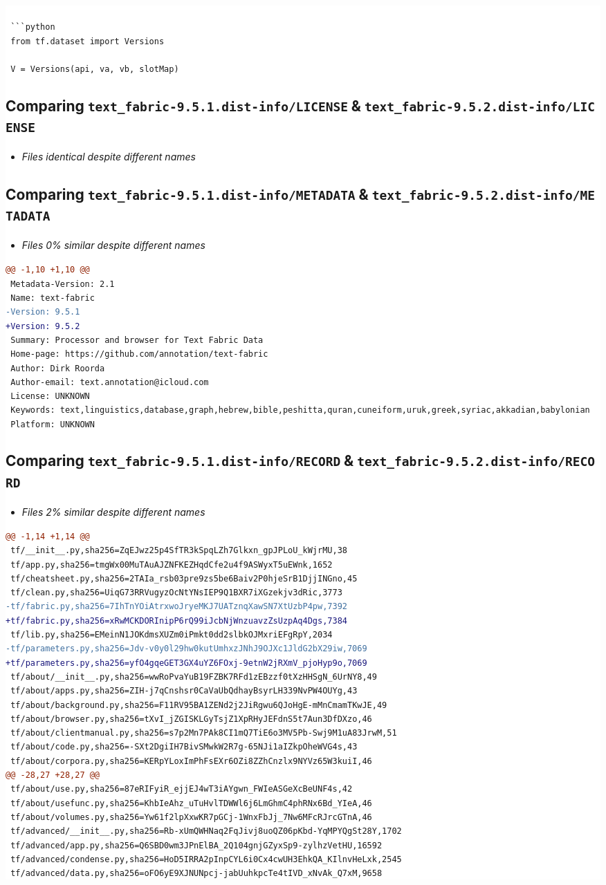 ```diff
 
 ```python
 from tf.dataset import Versions
 
 V = Versions(api, va, vb, slotMap)
```

## Comparing `text_fabric-9.5.1.dist-info/LICENSE` & `text_fabric-9.5.2.dist-info/LICENSE`

 * *Files identical despite different names*

## Comparing `text_fabric-9.5.1.dist-info/METADATA` & `text_fabric-9.5.2.dist-info/METADATA`

 * *Files 0% similar despite different names*

```diff
@@ -1,10 +1,10 @@
 Metadata-Version: 2.1
 Name: text-fabric
-Version: 9.5.1
+Version: 9.5.2
 Summary: Processor and browser for Text Fabric Data
 Home-page: https://github.com/annotation/text-fabric
 Author: Dirk Roorda
 Author-email: text.annotation@icloud.com
 License: UNKNOWN
 Keywords: text,linguistics,database,graph,hebrew,bible,peshitta,quran,cuneiform,uruk,greek,syriac,akkadian,babylonian
 Platform: UNKNOWN
```

## Comparing `text_fabric-9.5.1.dist-info/RECORD` & `text_fabric-9.5.2.dist-info/RECORD`

 * *Files 2% similar despite different names*

```diff
@@ -1,14 +1,14 @@
 tf/__init__.py,sha256=ZqEJwz25p4SfTR3kSpqLZh7Glkxn_gpJPLoU_kWjrMU,38
 tf/app.py,sha256=tmgWx00MuTAuAJZNFKEZHqdCfe2u4f9ASWyxT5uEWnk,1652
 tf/cheatsheet.py,sha256=2TAIa_rsb03pre9zs5be6Baiv2P0hjeSrB1DjjINGno,45
 tf/clean.py,sha256=UiqG73RRVugyzOcNtYNsIEP9Q1BXR7iXGzekjv3dRic,3773
-tf/fabric.py,sha256=7IhTnYOiAtrxwoJryeMKJ7UATznqXawSN7XtUzbP4pw,7392
+tf/fabric.py,sha256=xRwMCKDORInipP6rQ99iJcbNjWnzuavzZsUzpAq4Dgs,7384
 tf/lib.py,sha256=EMeinN1JOKdmsXUZm0iPmkt0dd2slbkOJMxriEFgRpY,2034
-tf/parameters.py,sha256=Jdv-v0y0l29hw0kutUmhxzJNhJ9OJXc1JldG2bX29iw,7069
+tf/parameters.py,sha256=yfO4gqeGET3GX4uYZ6FOxj-9etnW2jRXmV_pjoHyp9o,7069
 tf/about/__init__.py,sha256=wwRoPvaYuB19FZBK7RFd1zEBzzf0tXzHHSgN_6UrNY8,49
 tf/about/apps.py,sha256=ZIH-j7qCnshsr0CaVaUbQdhayBsyrLH339NvPW4OUYg,43
 tf/about/background.py,sha256=F11RV95BA1ZENd2j2JiRgwu6QJoHgE-mMnCmamTKwJE,49
 tf/about/browser.py,sha256=tXvI_jZGISKLGyTsjZ1XpRHyJEFdnS5t7Aun3DfDXzo,46
 tf/about/clientmanual.py,sha256=s7p2Mn7PAk8CI1mQ7TiE6o3MV5Pb-Swj9M1uA83JrwM,51
 tf/about/code.py,sha256=-SXt2DgiIH7BivSMwkW2R7g-65NJi1aIZkpOheWVG4s,43
 tf/about/corpora.py,sha256=KERpYLoxImPhFsEXr6OZi8ZZhCnzlx9NYVz65W3kuiI,46
@@ -28,27 +28,27 @@
 tf/about/use.py,sha256=87eRIFyiR_ejjEJ4wT3iAYgwn_FWIeASGeXcBeUNF4s,42
 tf/about/usefunc.py,sha256=KhbIeAhz_uTuHvlTDWWl6j6LmGhmC4phRNx6Bd_YIeA,46
 tf/about/volumes.py,sha256=Yw61f2lpXxwKR7pGCj-1WnxFbJj_7Nw6MFcRJrcGTnA,46
 tf/advanced/__init__.py,sha256=Rb-xUmQWHNaq2FqJivj8uoQZ06pKbd-YqMPYQgSt28Y,1702
 tf/advanced/app.py,sha256=Q6SBD0wm3JPnElBA_2Q104gnjGZyxSp9-zylhzVetHU,16592
 tf/advanced/condense.py,sha256=HoD5IRRA2pInpCYL6i0Cx4cwUH3EhkQA_KIlnvHeLxk,2545
 tf/advanced/data.py,sha256=oFO6yE9XJNUNpcj-jabUuhkpcTe4tIVD_xNvAk_Q7xM,9658
```